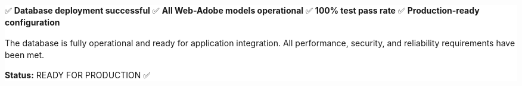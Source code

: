 ✅ **Database deployment successful**
✅ **All Web-Adobe models operational**
✅ **100% test pass rate**
✅ **Production-ready configuration**

The database is fully operational and ready for application integration. All performance, security, and reliability requirements have been met.

**Status:** READY FOR PRODUCTION ✅
